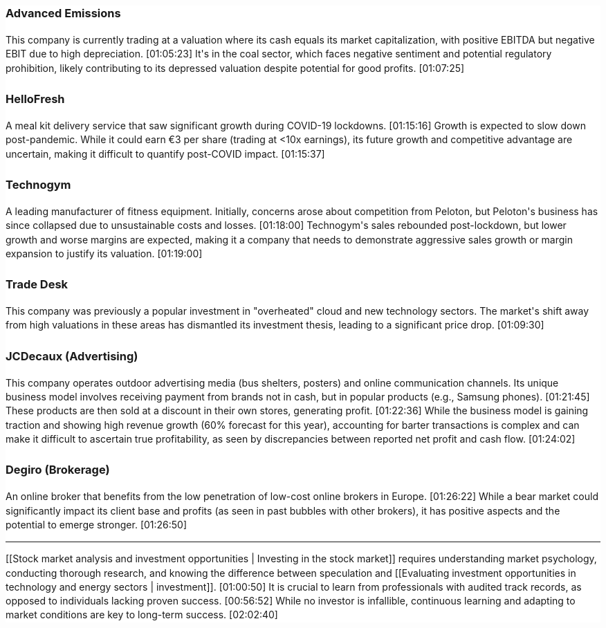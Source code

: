 ### Advanced Emissions
This company is currently trading at a valuation where its cash equals its market capitalization, with positive EBITDA but negative EBIT due to high depreciation. <a class="yt-timestamp" data-t="01:05:23">[01:05:23]</a> It's in the coal sector, which faces negative sentiment and potential regulatory prohibition, likely contributing to its depressed valuation despite potential for good profits. <a class="yt-timestamp" data-t="01:07:25">[01:07:25]</a>

### HelloFresh
A meal kit delivery service that saw significant growth during COVID-19 lockdowns. <a class="yt-timestamp" data-t="01:15:16">[01:15:16]</a> Growth is expected to slow down post-pandemic. While it could earn €3 per share (trading at <10x earnings), its future growth and competitive advantage are uncertain, making it difficult to quantify post-COVID impact. <a class="yt-timestamp" data-t="01:15:37">[01:15:37]</a>

### Technogym
A leading manufacturer of fitness equipment. Initially, concerns arose about competition from Peloton, but Peloton's business has since collapsed due to unsustainable costs and losses. <a class="yt-timestamp" data-t="01:18:00">[01:18:00]</a> Technogym's sales rebounded post-lockdown, but lower growth and worse margins are expected, making it a company that needs to demonstrate aggressive sales growth or margin expansion to justify its valuation. <a class="yt-timestamp" data-t="01:19:00">[01:19:00]</a>

### Trade Desk
This company was previously a popular investment in "overheated" cloud and new technology sectors. The market's shift away from high valuations in these areas has dismantled its investment thesis, leading to a significant price drop. <a class="yt-timestamp" data-t="01:09:30">[01:09:30]</a>

### JCDecaux (Advertising)
This company operates outdoor advertising media (bus shelters, posters) and online communication channels. Its unique business model involves receiving payment from brands not in cash, but in popular products (e.g., Samsung phones). <a class="yt-timestamp" data-t="01:21:45">[01:21:45]</a> These products are then sold at a discount in their own stores, generating profit. <a class="yt-timestamp" data-t="01:22:36">[01:22:36]</a> While the business model is gaining traction and showing high revenue growth (60% forecast for this year), accounting for barter transactions is complex and can make it difficult to ascertain true profitability, as seen by discrepancies between reported net profit and cash flow. <a class="yt-timestamp" data-t="01:24:02">[01:24:02]</a>

### Degiro (Brokerage)
An online broker that benefits from the low penetration of low-cost online brokers in Europe. <a class="yt-timestamp" data-t="01:26:22">[01:26:22]</a> While a bear market could significantly impact its client base and profits (as seen in past bubbles with other brokers), it has positive aspects and the potential to emerge stronger. <a class="yt-timestamp" data-t="01:26:50">[01:26:50]</a>

---
[[Stock market analysis and investment opportunities | Investing in the stock market]] requires understanding market psychology, conducting thorough research, and knowing the difference between speculation and [[Evaluating investment opportunities in technology and energy sectors | investment]]. <a class="yt-timestamp" data-t="01:00:50">[01:00:50]</a> It is crucial to learn from professionals with audited track records, as opposed to individuals lacking proven success. <a class="yt-timestamp" data-t="00:56:52">[00:56:52]</a> While no investor is infallible, continuous learning and adapting to market conditions are key to long-term success. <a class="yt-timestamp" data-t="02:02:40">[02:02:40]</a>